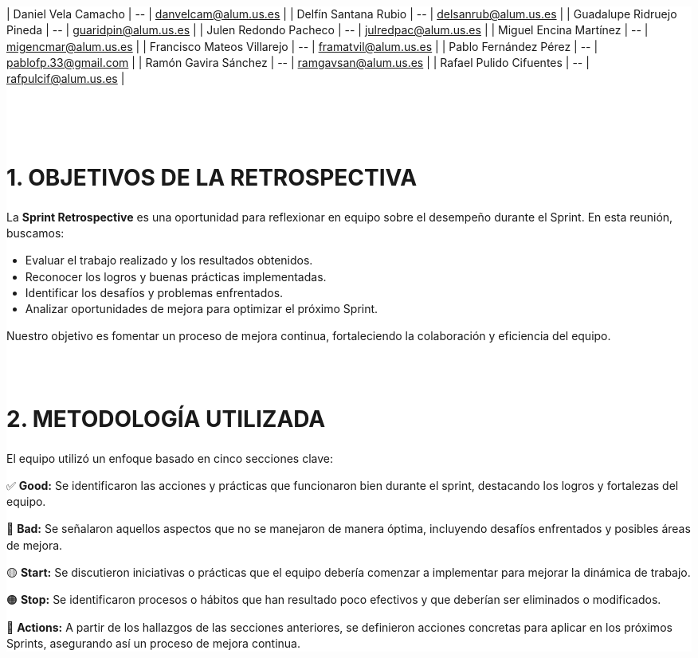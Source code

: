 | Daniel Vela Camacho | -- | danvelcam@alum.us.es |
| Delfín Santana Rubio | -- | delsanrub@alum.us.es |
| Guadalupe Ridruejo Pineda | -- | guaridpin@alum.us.es |
| Julen Redondo Pacheco | -- | julredpac@alum.us.es |
| Miguel Encina Martínez | -- | migencmar@alum.us.es |
| Francisco Mateos Villarejo | -- | framatvil@alum.us.es |
| Pablo Fernández Pérez | -- | pablofp.33@gmail.com |
| Ramón Gavira Sánchez | -- | ramgavsan@alum.us.es |
| Rafael Pulido Cifuentes | -- | rafpulcif@alum.us.es |

<br>



<br>


# **1. OBJETIVOS DE LA RETROSPECTIVA**
La **Sprint Retrospective** es una oportunidad para reflexionar en equipo sobre el desempeño durante el Sprint. En esta reunión, buscamos:

- Evaluar el trabajo realizado y los resultados obtenidos.
- Reconocer los logros y buenas prácticas implementadas.
- Identificar los desafíos y problemas enfrentados.
- Analizar oportunidades de mejora para optimizar el próximo Sprint.

Nuestro objetivo es fomentar un proceso de mejora continua, fortaleciendo la colaboración y eficiencia del equipo.
<br>

<br>


# **2. METODOLOGÍA UTILIZADA**
El equipo utilizó un enfoque basado en cinco secciones clave:

✅ **Good:** Se identificaron las acciones y prácticas que funcionaron bien durante el sprint, destacando los logros y fortalezas del equipo.

🔴 **Bad:** Se señalaron aquellos aspectos que no se manejaron de manera óptima, incluyendo desafíos enfrentados y posibles áreas de mejora.  

🟡 **Start:** Se discutieron iniciativas o prácticas que el equipo debería comenzar a implementar para mejorar la dinámica de trabajo.

🟠 **Stop:** Se identificaron procesos o hábitos que han resultado poco efectivos y que deberían ser eliminados o modificados.

🔵 **Actions:** A partir de los hallazgos de las secciones anteriores, se definieron acciones concretas para aplicar en los próximos Sprints, asegurando así un proceso de mejora continua.
